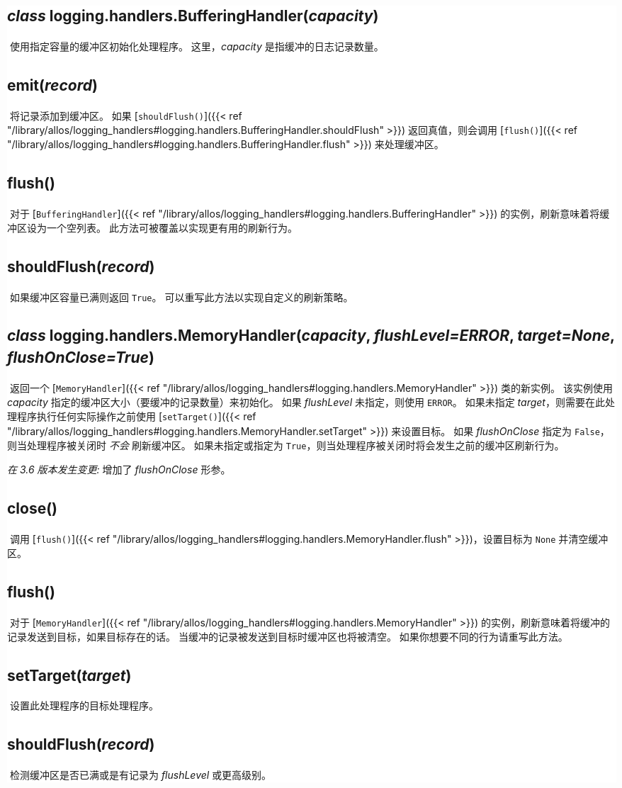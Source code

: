 ## *class* logging.handlers.**BufferingHandler**(*capacity*)

​	使用指定容量的缓冲区初始化处理程序。 这里，*capacity* 是指缓冲的日志记录数量。

## **emit**(*record*)

​	将记录添加到缓冲区。 如果 [`shouldFlush()`]({{< ref "/library/allos/logging_handlers#logging.handlers.BufferingHandler.shouldFlush" >}}) 返回真值，则会调用 [`flush()`]({{< ref "/library/allos/logging_handlers#logging.handlers.BufferingHandler.flush" >}}) 来处理缓冲区。

## **flush**()

​	对于 [`BufferingHandler`]({{< ref "/library/allos/logging_handlers#logging.handlers.BufferingHandler" >}}) 的实例，刷新意味着将缓冲区设为一个空列表。 此方法可被覆盖以实现更有用的刷新行为。

## **shouldFlush**(*record*)

​	如果缓冲区容量已满则返回 `True`。 可以重写此方法以实现自定义的刷新策略。

## *class* logging.handlers.**MemoryHandler**(*capacity*, *flushLevel=ERROR*, *target=None*, *flushOnClose=True*)

​	返回一个 [`MemoryHandler`]({{< ref "/library/allos/logging_handlers#logging.handlers.MemoryHandler" >}}) 类的新实例。 该实例使用 *capacity* 指定的缓冲区大小（要缓冲的记录数量）来初始化。 如果 *flushLevel* 未指定，则使用 `ERROR`。 如果未指定 *target*，则需要在此处理程序执行任何实际操作之前使用 [`setTarget()`]({{< ref "/library/allos/logging_handlers#logging.handlers.MemoryHandler.setTarget" >}}) 来设置目标。 如果 *flushOnClose* 指定为 `False`，则当处理程序被关闭时 *不会* 刷新缓冲区。 如果未指定或指定为 `True`，则当处理程序被关闭时将会发生之前的缓冲区刷新行为。

*在 3.6 版本发生变更:* 增加了 *flushOnClose* 形参。

## **close**()

​	调用 [`flush()`]({{< ref "/library/allos/logging_handlers#logging.handlers.MemoryHandler.flush" >}})，设置目标为 `None` 并清空缓冲区。

## **flush**()

​	对于 [`MemoryHandler`]({{< ref "/library/allos/logging_handlers#logging.handlers.MemoryHandler" >}}) 的实例，刷新意味着将缓冲的记录发送到目标，如果目标存在的话。 当缓冲的记录被发送到目标时缓冲区也将被清空。 如果你想要不同的行为请重写此方法。

## **setTarget**(*target*)

​	设置此处理程序的目标处理程序。

## **shouldFlush**(*record*)

​	检测缓冲区是否已满或是有记录为 *flushLevel* 或更高级别。

